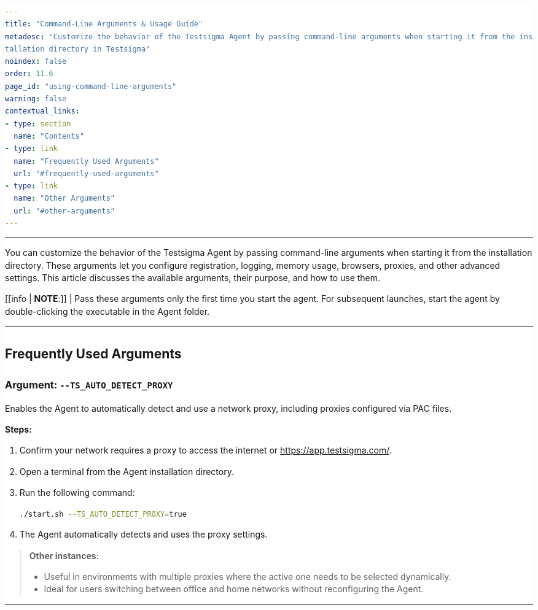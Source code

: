 ```yaml
---
title: "Command-Line Arguments & Usage Guide"
metadesc: "Customize the behavior of the Testsigma Agent by passing command-line arguments when starting it from the installation directory in Testsigma"
noindex: false
order: 11.6
page_id: "using-command-line-arguments"
warning: false
contextual_links:
- type: section
  name: "Contents"
- type: link
  name: "Frequently Used Arguments"
  url: "#frequently-used-arguments"
- type: link
  name: "Other Arguments"
  url: "#other-arguments"
---
```


---

You can customize the behavior of the Testsigma Agent by passing command-line arguments when starting it from the installation directory. These arguments let you configure registration, logging, memory usage, browsers, proxies, and other advanced settings. This article discusses the available arguments, their purpose, and how to use them.

[[info | **NOTE**:]]
| Pass these arguments only the first time you start the agent. For subsequent launches, start the agent by double-clicking the executable in the Agent folder.

---

## **Frequently Used Arguments**

### Argument: **`--TS_AUTO_DETECT_PROXY`**

Enables the Agent to automatically detect and use a network proxy, including proxies configured via PAC files.

**Steps:**

1. Confirm your network requires a proxy to access the internet or https://app.testsigma.com/.

2. Open a terminal from the Agent installation directory.

3. Run the following command:
   ```bash
   ./start.sh --TS_AUTO_DETECT_PROXY=true
   ```

4. The Agent automatically detects and uses the proxy settings.

> **Other instances:**
> - Useful in environments with multiple proxies where the active one needs to be selected dynamically.
> - Ideal for users switching between office and home networks without reconfiguring the Agent.

---